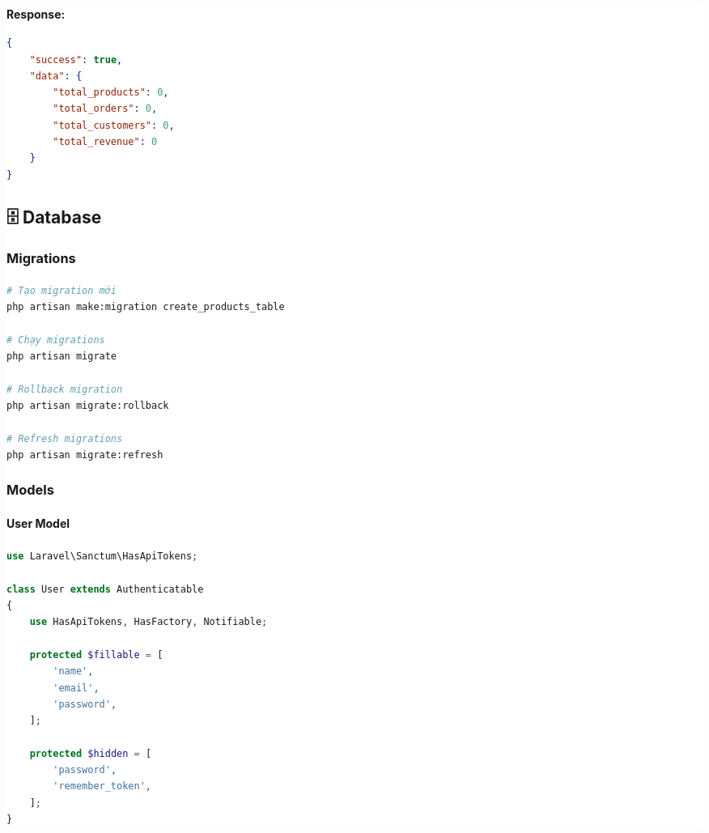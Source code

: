 **Response:**
```json
{
    "success": true,
    "data": {
        "total_products": 0,
        "total_orders": 0,
        "total_customers": 0,
        "total_revenue": 0
    }
}
```

## 🗄️ Database

### Migrations

```bash
# Tạo migration mới
php artisan make:migration create_products_table

# Chạy migrations
php artisan migrate

# Rollback migration
php artisan migrate:rollback

# Refresh migrations
php artisan migrate:refresh
```

### Models

#### User Model
```php
use Laravel\Sanctum\HasApiTokens;

class User extends Authenticatable
{
    use HasApiTokens, HasFactory, Notifiable;
    
    protected $fillable = [
        'name',
        'email',
        'password',
    ];
    
    protected $hidden = [
        'password',
        'remember_token',
    ];
}
```
